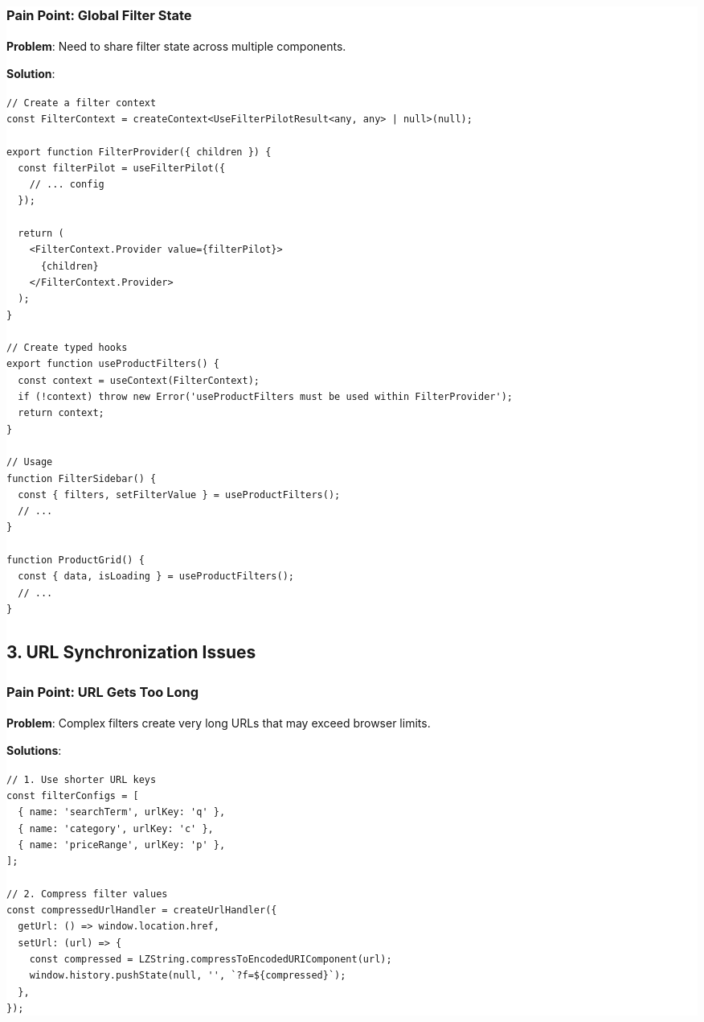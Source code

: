 ### Pain Point: Global Filter State

**Problem**: Need to share filter state across multiple components.

**Solution**:

```tsx
// Create a filter context
const FilterContext = createContext<UseFilterPilotResult<any, any> | null>(null);

export function FilterProvider({ children }) {
  const filterPilot = useFilterPilot({
    // ... config
  });

  return (
    <FilterContext.Provider value={filterPilot}>
      {children}
    </FilterContext.Provider>
  );
}

// Create typed hooks
export function useProductFilters() {
  const context = useContext(FilterContext);
  if (!context) throw new Error('useProductFilters must be used within FilterProvider');
  return context;
}

// Usage
function FilterSidebar() {
  const { filters, setFilterValue } = useProductFilters();
  // ...
}

function ProductGrid() {
  const { data, isLoading } = useProductFilters();
  // ...
}
```

## 3. URL Synchronization Issues

### Pain Point: URL Gets Too Long

**Problem**: Complex filters create very long URLs that may exceed browser limits.

**Solutions**:

```tsx
// 1. Use shorter URL keys
const filterConfigs = [
  { name: 'searchTerm', urlKey: 'q' },
  { name: 'category', urlKey: 'c' },
  { name: 'priceRange', urlKey: 'p' },
];

// 2. Compress filter values
const compressedUrlHandler = createUrlHandler({
  getUrl: () => window.location.href,
  setUrl: (url) => {
    const compressed = LZString.compressToEncodedURIComponent(url);
    window.history.pushState(null, '', `?f=${compressed}`);
  },
});
```